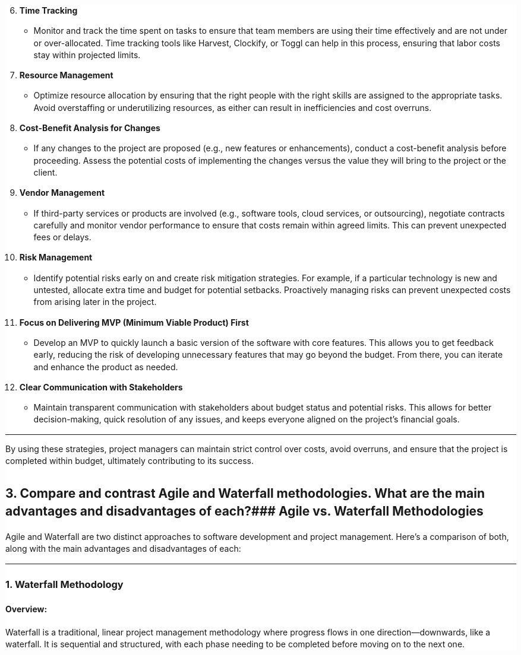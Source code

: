 6. **Time Tracking**
   - Monitor and track the time spent on tasks to ensure that team members are using their time effectively and are not under or over-allocated. Time tracking tools like Harvest, Clockify, or Toggl can help in this process, ensuring that labor costs stay within projected limits.

7. **Resource Management**
   - Optimize resource allocation by ensuring that the right people with the right skills are assigned to the appropriate tasks. Avoid overstaffing or underutilizing resources, as either can result in inefficiencies and cost overruns.

8. **Cost-Benefit Analysis for Changes**
   - If any changes to the project are proposed (e.g., new features or enhancements), conduct a cost-benefit analysis before proceeding. Assess the potential costs of implementing the changes versus the value they will bring to the project or the client.

9. **Vendor Management**
   - If third-party services or products are involved (e.g., software tools, cloud services, or outsourcing), negotiate contracts carefully and monitor vendor performance to ensure that costs remain within agreed limits. This can prevent unexpected fees or delays.

10. **Risk Management**
    - Identify potential risks early on and create risk mitigation strategies. For example, if a particular technology is new and untested, allocate extra time and budget for potential setbacks. Proactively managing risks can prevent unexpected costs from arising later in the project.

11. **Focus on Delivering MVP (Minimum Viable Product) First**
    - Develop an MVP to quickly launch a basic version of the software with core features. This allows you to get feedback early, reducing the risk of developing unnecessary features that may go beyond the budget. From there, you can iterate and enhance the product as needed.

12. **Clear Communication with Stakeholders**
    - Maintain transparent communication with stakeholders about budget status and potential risks. This allows for better decision-making, quick resolution of any issues, and keeps everyone aligned on the project’s financial goals.

---

By using these strategies, project managers can maintain strict control over costs, avoid overruns, and ensure that the project is completed within budget, ultimately contributing to its success.
## 3. Compare and contrast Agile and Waterfall methodologies. What are the main advantages and disadvantages of each?### **Agile vs. Waterfall Methodologies**

Agile and Waterfall are two distinct approaches to software development and project management. Here’s a comparison of both, along with the main advantages and disadvantages of each:

---

### **1. Waterfall Methodology**

#### **Overview:**
Waterfall is a traditional, linear project management methodology where progress flows in one direction—downwards, like a waterfall. It is sequential and structured, with each phase needing to be completed before moving on to the next one. 
